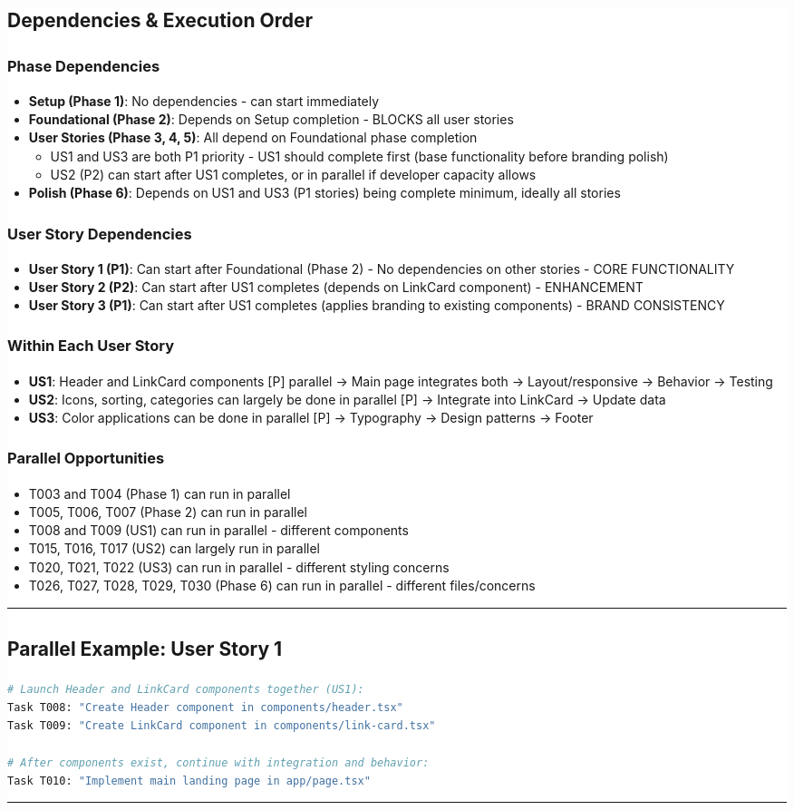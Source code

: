 
## Dependencies & Execution Order

### Phase Dependencies

- **Setup (Phase 1)**: No dependencies - can start immediately
- **Foundational (Phase 2)**: Depends on Setup completion - BLOCKS all user stories
- **User Stories (Phase 3, 4, 5)**: All depend on Foundational phase completion
  - US1 and US3 are both P1 priority - US1 should complete first (base functionality before branding polish)
  - US2 (P2) can start after US1 completes, or in parallel if developer capacity allows
- **Polish (Phase 6)**: Depends on US1 and US3 (P1 stories) being complete minimum, ideally all stories

### User Story Dependencies

- **User Story 1 (P1)**: Can start after Foundational (Phase 2) - No dependencies on other stories - CORE FUNCTIONALITY
- **User Story 2 (P2)**: Can start after US1 completes (depends on LinkCard component) - ENHANCEMENT
- **User Story 3 (P1)**: Can start after US1 completes (applies branding to existing components) - BRAND CONSISTENCY

### Within Each User Story

- **US1**: Header and LinkCard components [P] parallel → Main page integrates both → Layout/responsive → Behavior → Testing
- **US2**: Icons, sorting, categories can largely be done in parallel [P] → Integrate into LinkCard → Update data
- **US3**: Color applications can be done in parallel [P] → Typography → Design patterns → Footer

### Parallel Opportunities

- T003 and T004 (Phase 1) can run in parallel
- T005, T006, T007 (Phase 2) can run in parallel
- T008 and T009 (US1) can run in parallel - different components
- T015, T016, T017 (US2) can largely run in parallel
- T020, T021, T022 (US3) can run in parallel - different styling concerns
- T026, T027, T028, T029, T030 (Phase 6) can run in parallel - different files/concerns

---

## Parallel Example: User Story 1

```bash
# Launch Header and LinkCard components together (US1):
Task T008: "Create Header component in components/header.tsx"
Task T009: "Create LinkCard component in components/link-card.tsx"

# After components exist, continue with integration and behavior:
Task T010: "Implement main landing page in app/page.tsx"
```

---